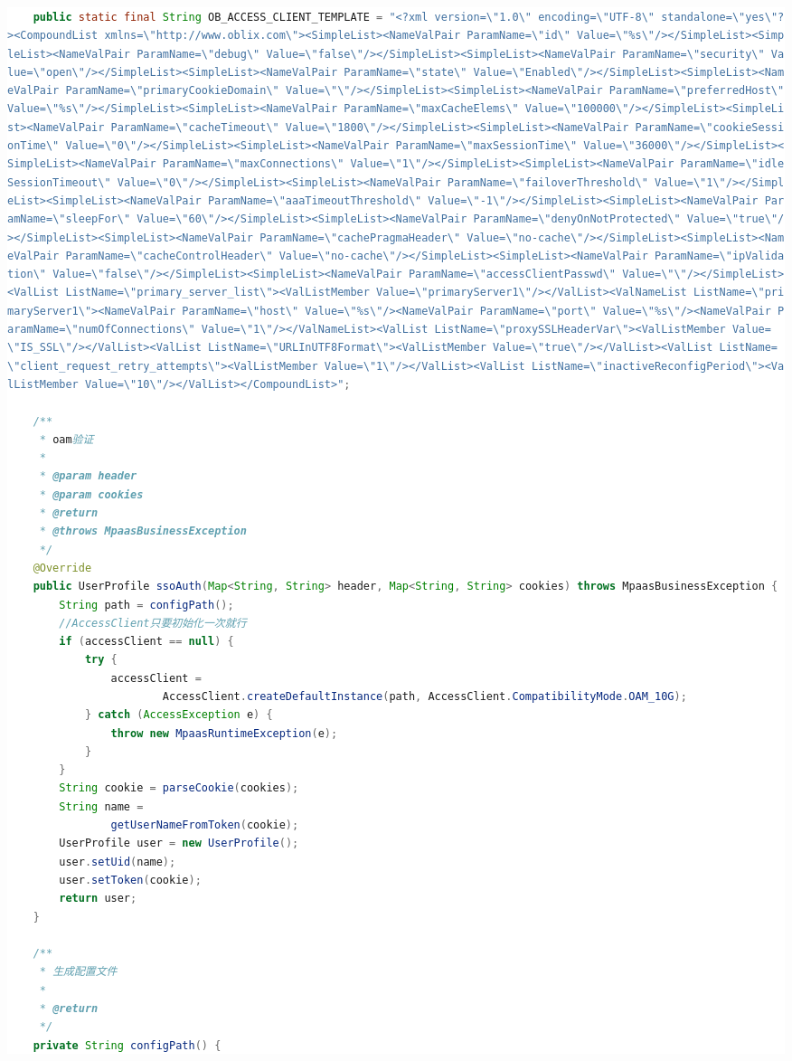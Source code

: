 ```java
    public static final String OB_ACCESS_CLIENT_TEMPLATE = "<?xml version=\"1.0\" encoding=\"UTF-8\" standalone=\"yes\"?><CompoundList xmlns=\"http://www.oblix.com\"><SimpleList><NameValPair ParamName=\"id\" Value=\"%s\"/></SimpleList><SimpleList><NameValPair ParamName=\"debug\" Value=\"false\"/></SimpleList><SimpleList><NameValPair ParamName=\"security\" Value=\"open\"/></SimpleList><SimpleList><NameValPair ParamName=\"state\" Value=\"Enabled\"/></SimpleList><SimpleList><NameValPair ParamName=\"primaryCookieDomain\" Value=\"\"/></SimpleList><SimpleList><NameValPair ParamName=\"preferredHost\" Value=\"%s\"/></SimpleList><SimpleList><NameValPair ParamName=\"maxCacheElems\" Value=\"100000\"/></SimpleList><SimpleList><NameValPair ParamName=\"cacheTimeout\" Value=\"1800\"/></SimpleList><SimpleList><NameValPair ParamName=\"cookieSessionTime\" Value=\"0\"/></SimpleList><SimpleList><NameValPair ParamName=\"maxSessionTime\" Value=\"36000\"/></SimpleList><SimpleList><NameValPair ParamName=\"maxConnections\" Value=\"1\"/></SimpleList><SimpleList><NameValPair ParamName=\"idleSessionTimeout\" Value=\"0\"/></SimpleList><SimpleList><NameValPair ParamName=\"failoverThreshold\" Value=\"1\"/></SimpleList><SimpleList><NameValPair ParamName=\"aaaTimeoutThreshold\" Value=\"-1\"/></SimpleList><SimpleList><NameValPair ParamName=\"sleepFor\" Value=\"60\"/></SimpleList><SimpleList><NameValPair ParamName=\"denyOnNotProtected\" Value=\"true\"/></SimpleList><SimpleList><NameValPair ParamName=\"cachePragmaHeader\" Value=\"no-cache\"/></SimpleList><SimpleList><NameValPair ParamName=\"cacheControlHeader\" Value=\"no-cache\"/></SimpleList><SimpleList><NameValPair ParamName=\"ipValidation\" Value=\"false\"/></SimpleList><SimpleList><NameValPair ParamName=\"accessClientPasswd\" Value=\"\"/></SimpleList><ValList ListName=\"primary_server_list\"><ValListMember Value=\"primaryServer1\"/></ValList><ValNameList ListName=\"primaryServer1\"><NameValPair ParamName=\"host\" Value=\"%s\"/><NameValPair ParamName=\"port\" Value=\"%s\"/><NameValPair ParamName=\"numOfConnections\" Value=\"1\"/></ValNameList><ValList ListName=\"proxySSLHeaderVar\"><ValListMember Value=\"IS_SSL\"/></ValList><ValList ListName=\"URLInUTF8Format\"><ValListMember Value=\"true\"/></ValList><ValList ListName=\"client_request_retry_attempts\"><ValListMember Value=\"1\"/></ValList><ValList ListName=\"inactiveReconfigPeriod\"><ValListMember Value=\"10\"/></ValList></CompoundList>";

    /**
     * oam验证
     *
     * @param header
     * @param cookies
     * @return
     * @throws MpaasBusinessException
     */
    @Override
    public UserProfile ssoAuth(Map<String, String> header, Map<String, String> cookies) throws MpaasBusinessException {
        String path = configPath();
        //AccessClient只要初始化一次就行
        if (accessClient == null) {
            try {
                accessClient =
                        AccessClient.createDefaultInstance(path, AccessClient.CompatibilityMode.OAM_10G);
            } catch (AccessException e) {
                throw new MpaasRuntimeException(e);
            }
        }
        String cookie = parseCookie(cookies);
        String name =
                getUserNameFromToken(cookie);
        UserProfile user = new UserProfile();
        user.setUid(name);
        user.setToken(cookie);
        return user;
    }

    /**
     * 生成配置文件
     *
     * @return
     */
    private String configPath() {
```